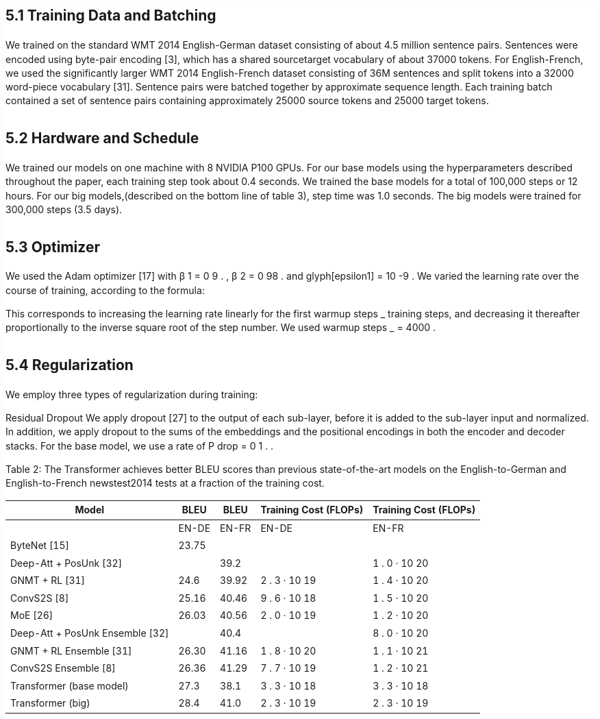 ## 5.1 Training Data and Batching

We trained on the standard WMT 2014 English-German dataset consisting of about 4.5 million sentence pairs. Sentences were encoded using byte-pair encoding [3], which has a shared sourcetarget vocabulary of about 37000 tokens. For English-French, we used the significantly larger WMT 2014 English-French dataset consisting of 36M sentences and split tokens into a 32000 word-piece vocabulary [31]. Sentence pairs were batched together by approximate sequence length. Each training batch contained a set of sentence pairs containing approximately 25000 source tokens and 25000 target tokens.

## 5.2 Hardware and Schedule

We trained our models on one machine with 8 NVIDIA P100 GPUs. For our base models using the hyperparameters described throughout the paper, each training step took about 0.4 seconds. We trained the base models for a total of 100,000 steps or 12 hours. For our big models,(described on the bottom line of table 3), step time was 1.0 seconds. The big models were trained for 300,000 steps (3.5 days).

## 5.3 Optimizer

We used the Adam optimizer [17] with β 1 = 0 9 . , β 2 = 0 98 . and glyph[epsilon1] = 10 -9 . We varied the learning rate over the course of training, according to the formula:



This corresponds to increasing the learning rate linearly for the first warmup steps \_ training steps, and decreasing it thereafter proportionally to the inverse square root of the step number. We used warmup steps \_ = 4000 .

## 5.4 Regularization

We employ three types of regularization during training:

Residual Dropout We apply dropout [27] to the output of each sub-layer, before it is added to the sub-layer input and normalized. In addition, we apply dropout to the sums of the embeddings and the positional encodings in both the encoder and decoder stacks. For the base model, we use a rate of P drop = 0 1 . .

Table 2: The Transformer achieves better BLEU scores than previous state-of-the-art models on the English-to-German and English-to-French newstest2014 tests at a fraction of the training cost.

| Model                           | BLEU   | BLEU   | Training Cost (FLOPs)   | Training Cost (FLOPs)   |
|---------------------------------|--------|--------|-------------------------|-------------------------|
|                                 | EN-DE  | EN-FR  | EN-DE                   | EN-FR                   |
| ByteNet [15]                    | 23.75  |        |                         |                         |
| Deep-Att + PosUnk [32]          |        | 39.2   |                         | 1 . 0 · 10 20           |
| GNMT + RL [31]                  | 24.6   | 39.92  | 2 . 3 · 10 19           | 1 . 4 · 10 20           |
| ConvS2S [8]                     | 25.16  | 40.46  | 9 . 6 · 10 18           | 1 . 5 · 10 20           |
| MoE [26]                        | 26.03  | 40.56  | 2 . 0 · 10 19           | 1 . 2 · 10 20           |
| Deep-Att + PosUnk Ensemble [32] |        | 40.4   |                         | 8 . 0 · 10 20           |
| GNMT + RL Ensemble [31]         | 26.30  | 41.16  | 1 . 8 · 10 20           | 1 . 1 · 10 21           |
| ConvS2S Ensemble [8]            | 26.36  | 41.29  | 7 . 7 · 10 19           | 1 . 2 · 10 21           |
| Transformer (base model)        | 27.3   | 38.1   | 3 . 3 · 10 18           | 3 . 3 · 10 18           |
| Transformer (big)               | 28.4   | 41.0   | 2 . 3 · 10 19           | 2 . 3 · 10 19           |

